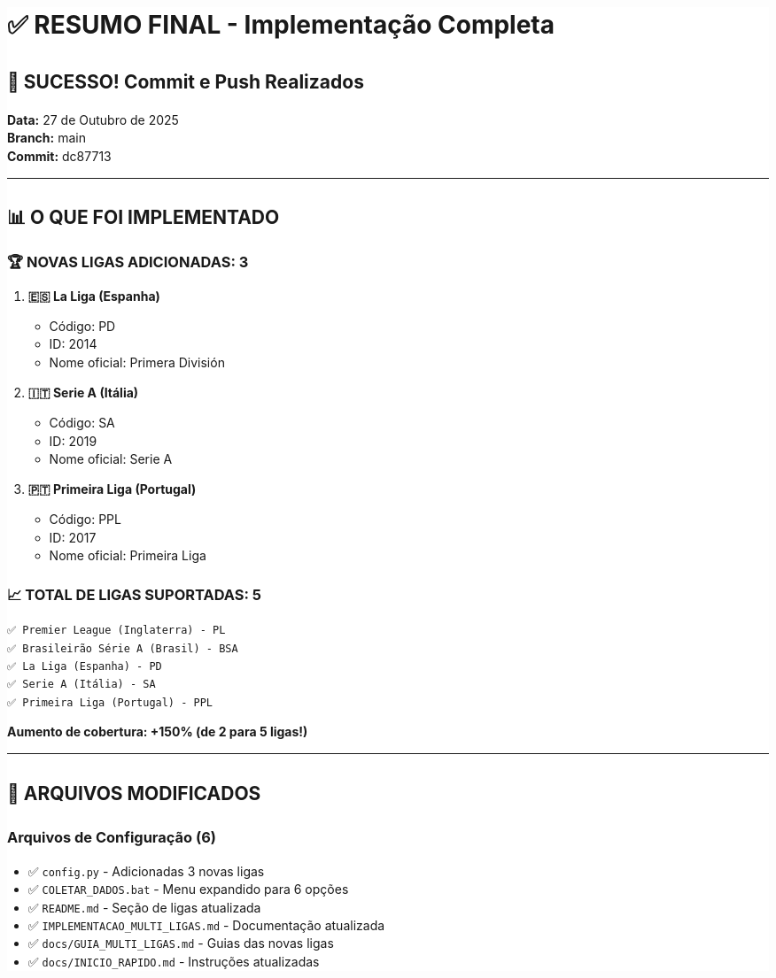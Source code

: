 # ✅ RESUMO FINAL - Implementação Completa

## 🎉 SUCESSO! Commit e Push Realizados

**Data:** 27 de Outubro de 2025  
**Branch:** main  
**Commit:** dc87713

---

## 📊 O QUE FOI IMPLEMENTADO

### 🏆 NOVAS LIGAS ADICIONADAS: 3

1. **🇪🇸 La Liga (Espanha)**
   - Código: PD
   - ID: 2014
   - Nome oficial: Primera División

2. **🇮🇹 Serie A (Itália)**
   - Código: SA
   - ID: 2019
   - Nome oficial: Serie A

3. **🇵🇹 Primeira Liga (Portugal)**
   - Código: PPL
   - ID: 2017
   - Nome oficial: Primeira Liga

### 📈 TOTAL DE LIGAS SUPORTADAS: 5

```
✅ Premier League (Inglaterra) - PL
✅ Brasileirão Série A (Brasil) - BSA
✅ La Liga (Espanha) - PD
✅ Serie A (Itália) - SA
✅ Primeira Liga (Portugal) - PPL
```

**Aumento de cobertura: +150% (de 2 para 5 ligas!)**

---

## 📁 ARQUIVOS MODIFICADOS

### Arquivos de Configuração (6)
- ✅ `config.py` - Adicionadas 3 novas ligas
- ✅ `COLETAR_DADOS.bat` - Menu expandido para 6 opções
- ✅ `README.md` - Seção de ligas atualizada
- ✅ `IMPLEMENTACAO_MULTI_LIGAS.md` - Documentação atualizada
- ✅ `docs/GUIA_MULTI_LIGAS.md` - Guias das novas ligas
- ✅ `docs/INICIO_RAPIDO.md` - Instruções atualizadas
